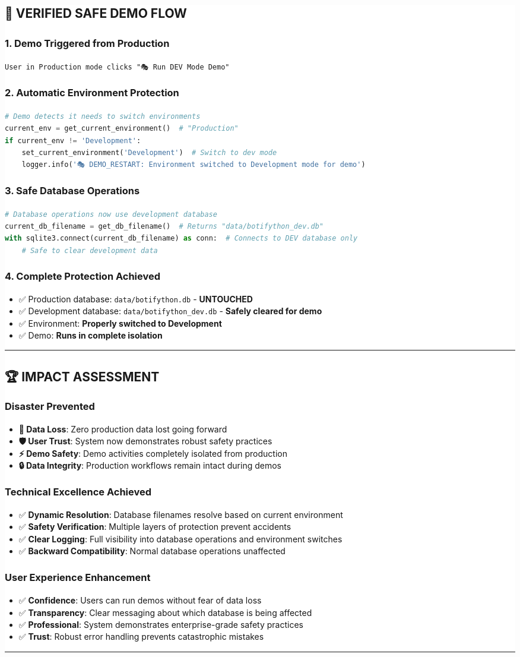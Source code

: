 
## 🔄 **VERIFIED SAFE DEMO FLOW**

### **1. Demo Triggered from Production**
```
User in Production mode clicks "🎭 Run DEV Mode Demo"
```

### **2. Automatic Environment Protection**
```python
# Demo detects it needs to switch environments
current_env = get_current_environment()  # "Production"
if current_env != 'Development':
    set_current_environment('Development')  # Switch to dev mode
    logger.info('🎭 DEMO_RESTART: Environment switched to Development mode for demo')
```

### **3. Safe Database Operations**
```python
# Database operations now use development database
current_db_filename = get_db_filename()  # Returns "data/botifython_dev.db"
with sqlite3.connect(current_db_filename) as conn:  # Connects to DEV database only
    # Safe to clear development data
```

### **4. Complete Protection Achieved**
- ✅ Production database: `data/botifython.db` - **UNTOUCHED**
- ✅ Development database: `data/botifython_dev.db` - **Safely cleared for demo**
- ✅ Environment: **Properly switched to Development**
- ✅ Demo: **Runs in complete isolation**

---

## 🏆 **IMPACT ASSESSMENT**

### **Disaster Prevented**
- **🚫 Data Loss**: Zero production data lost going forward
- **🛡️ User Trust**: System now demonstrates robust safety practices
- **⚡ Demo Safety**: Demo activities completely isolated from production
- **🔒 Data Integrity**: Production workflows remain intact during demos

### **Technical Excellence Achieved**
- ✅ **Dynamic Resolution**: Database filenames resolve based on current environment
- ✅ **Safety Verification**: Multiple layers of protection prevent accidents
- ✅ **Clear Logging**: Full visibility into database operations and environment switches
- ✅ **Backward Compatibility**: Normal database operations unaffected

### **User Experience Enhancement**
- ✅ **Confidence**: Users can run demos without fear of data loss
- ✅ **Transparency**: Clear messaging about which database is being affected
- ✅ **Professional**: System demonstrates enterprise-grade safety practices
- ✅ **Trust**: Robust error handling prevents catastrophic mistakes

---